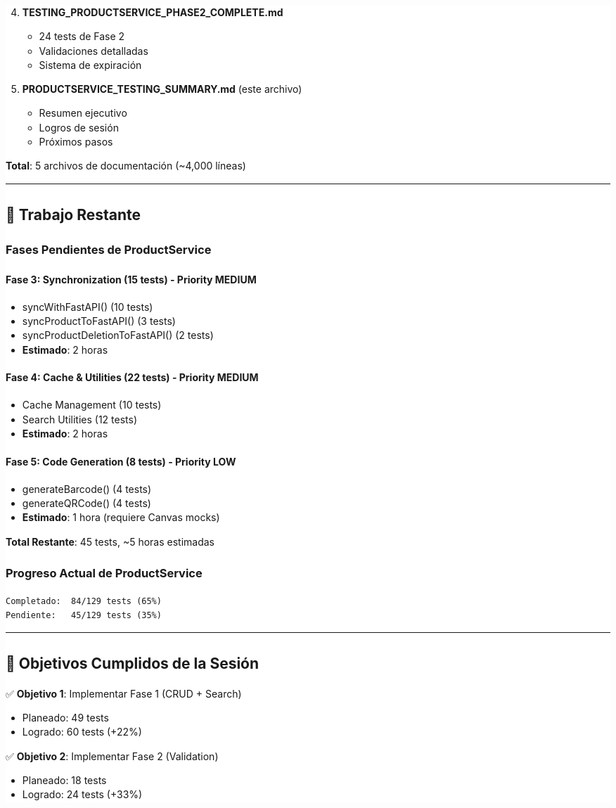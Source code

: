 4. **TESTING_PRODUCTSERVICE_PHASE2_COMPLETE.md**
   - 24 tests de Fase 2
   - Validaciones detalladas
   - Sistema de expiración

5. **PRODUCTSERVICE_TESTING_SUMMARY.md** (este archivo)
   - Resumen ejecutivo
   - Logros de sesión
   - Próximos pasos

**Total**: 5 archivos de documentación (~4,000 líneas)

---

## 🚀 Trabajo Restante

### Fases Pendientes de ProductService

#### Fase 3: Synchronization (15 tests) - Priority MEDIUM
- syncWithFastAPI() (10 tests)
- syncProductToFastAPI() (3 tests)
- syncProductDeletionToFastAPI() (2 tests)
- **Estimado**: 2 horas

#### Fase 4: Cache & Utilities (22 tests) - Priority MEDIUM
- Cache Management (10 tests)
- Search Utilities (12 tests)
- **Estimado**: 2 horas

#### Fase 5: Code Generation (8 tests) - Priority LOW
- generateBarcode() (4 tests)
- generateQRCode() (4 tests)
- **Estimado**: 1 hora (requiere Canvas mocks)

**Total Restante**: 45 tests, ~5 horas estimadas

### Progreso Actual de ProductService
```
Completado:  84/129 tests (65%)
Pendiente:   45/129 tests (35%)
```

---

## 🎯 Objetivos Cumplidos de la Sesión

✅ **Objetivo 1**: Implementar Fase 1 (CRUD + Search)
   - Planeado: 49 tests
   - Logrado: 60 tests (+22%)

✅ **Objetivo 2**: Implementar Fase 2 (Validation)
   - Planeado: 18 tests
   - Logrado: 24 tests (+33%)

